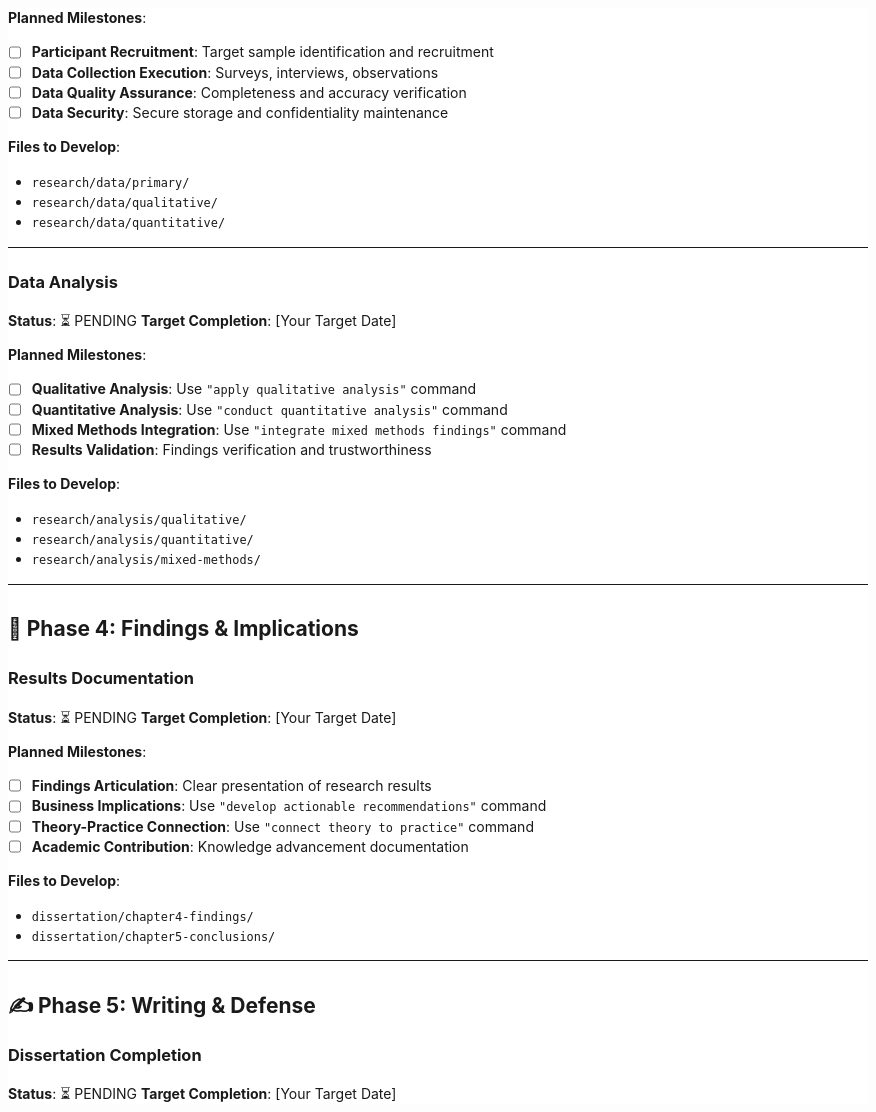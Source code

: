 **Planned Milestones**:
- [ ] **Participant Recruitment**: Target sample identification and recruitment
- [ ] **Data Collection Execution**: Surveys, interviews, observations
- [ ] **Data Quality Assurance**: Completeness and accuracy verification
- [ ] **Data Security**: Secure storage and confidentiality maintenance

**Files to Develop**:
- `research/data/primary/`
- `research/data/qualitative/`
- `research/data/quantitative/`

---

### **Data Analysis**
**Status**: ⏳ PENDING
**Target Completion**: [Your Target Date]

**Planned Milestones**:
- [ ] **Qualitative Analysis**: Use `"apply qualitative analysis"` command
- [ ] **Quantitative Analysis**: Use `"conduct quantitative analysis"` command
- [ ] **Mixed Methods Integration**: Use `"integrate mixed methods findings"` command
- [ ] **Results Validation**: Findings verification and trustworthiness

**Files to Develop**:
- `research/analysis/qualitative/`
- `research/analysis/quantitative/`
- `research/analysis/mixed-methods/`

---

## 📝 Phase 4: Findings & Implications

### **Results Documentation**
**Status**: ⏳ PENDING
**Target Completion**: [Your Target Date]

**Planned Milestones**:
- [ ] **Findings Articulation**: Clear presentation of research results
- [ ] **Business Implications**: Use `"develop actionable recommendations"` command
- [ ] **Theory-Practice Connection**: Use `"connect theory to practice"` command
- [ ] **Academic Contribution**: Knowledge advancement documentation

**Files to Develop**:
- `dissertation/chapter4-findings/`
- `dissertation/chapter5-conclusions/`

---

## ✍️ Phase 5: Writing & Defense

### **Dissertation Completion**
**Status**: ⏳ PENDING
**Target Completion**: [Your Target Date]
